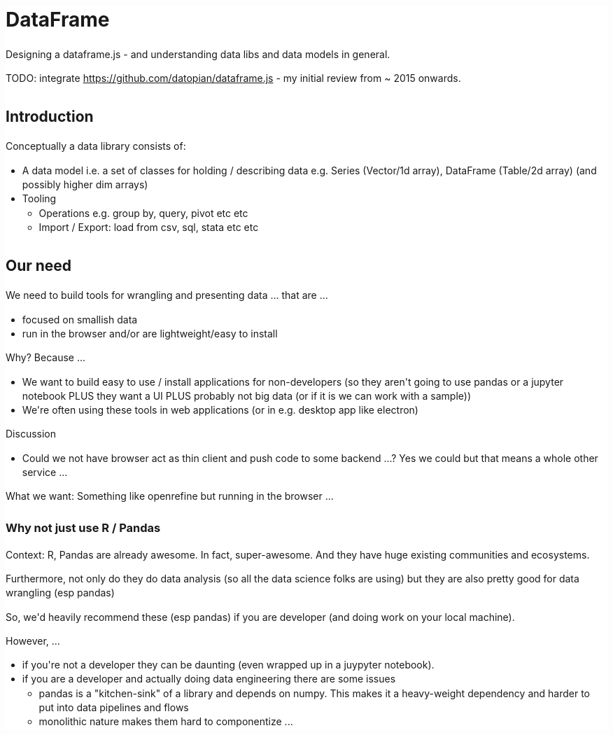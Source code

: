 # DataFrame

Designing a dataframe.js - and understanding data libs and data models in general.

TODO: integrate https://github.com/datopian/dataframe.js - my initial review from ~ 2015 onwards.

## Introduction

Conceptually a data library consists of:

* A data model i.e. a set of classes for holding / describing data e.g. Series (Vector/1d array), DataFrame (Table/2d array) (and possibly higher dim arrays)
* Tooling
  * Operations e.g. group by, query, pivot etc etc
  * Import / Export: load from csv, sql, stata etc etc

## Our need

We need to build tools for wrangling and presenting data ... that are ... 

* focused on smallish data
* run in the browser and/or are lightweight/easy to install

Why? Because ... 

* We want to build easy to use / install applications for non-developers (so they aren't going to use pandas or a jupyter notebook PLUS they want a UI PLUS probably not big data (or if it is we can work with a sample))
* We're often using these tools in web applications (or in e.g. desktop app like electron)

Discussion

* Could we not have browser act as thin client and push code to some backend ...? Yes we could but that means a whole other service ...

What we want: Something like openrefine but running in the browser ...

### Why not just use R / Pandas

Context: R, Pandas are already awesome. In fact, super-awesome. And they have huge existing communities and ecosystems.

Furthermore, not only do they do data analysis (so all the data science folks are using) but they are also pretty good for data wrangling (esp pandas)

So, we'd heavily recommend these (esp pandas) if you are developer (and doing work on your local machine).

However, ... 

* if you're not a developer they can be daunting (even wrapped up in a juypyter notebook).
* if you are a developer and actually doing data engineering there are some issues
  * pandas is a "kitchen-sink" of a library and depends on numpy. This makes it a heavy-weight dependency and harder to put into data pipelines and flows
  * monolithic nature makes them hard to componentize ... 
